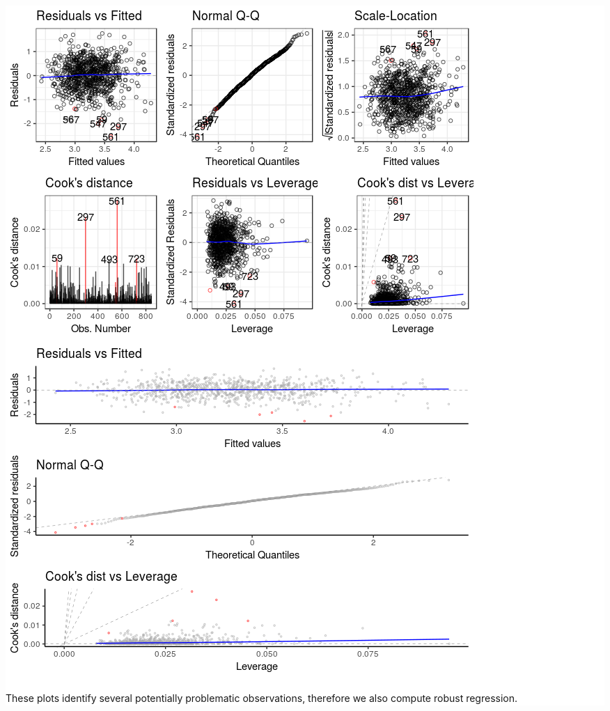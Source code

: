 ![](index_files/figure-markdown_github/unnamed-chunk-46-1.png)![](index_files/figure-markdown_github/unnamed-chunk-46-2.png)

These plots identify several potentially problematic observations, therefore we also compute robust regression.
